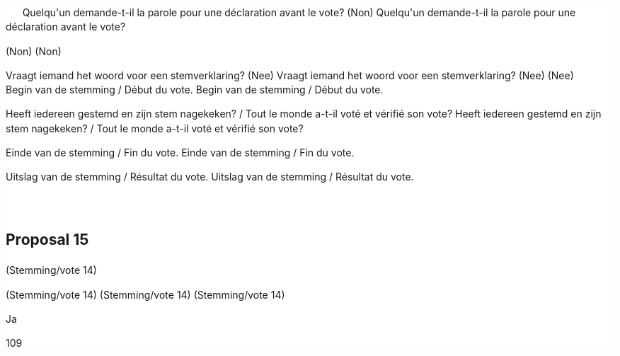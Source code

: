 
 
 
 
Quelqu'un demande-t-il la parole pour une
déclaration avant le vote? (Non)
Quelqu'un demande-t-il la parole pour une
déclaration avant le vote? 
 
(Non)
(Non)


Vraagt iemand het woord voor een
stemverklaring? (Nee)
Vraagt iemand het woord voor een
stemverklaring? (Nee)
 (Nee)
 
 
 
Begin van de
stemming / Début du vote.
Begin van de
stemming / Début du vote.

Heeft iedereen
gestemd en zijn stem nagekeken? / Tout le monde a-t-il voté et vérifié son
vote?
Heeft iedereen
gestemd en zijn stem nagekeken? / Tout le monde a-t-il voté et vérifié son
vote?

Einde van de
stemming / Fin du vote.
Einde van de
stemming / Fin du vote.

Uitslag van de
stemming / Résultat du vote.
Uitslag van de
stemming / Résultat du vote.

 
 
 

## Proposal 15


(Stemming/vote 14)

(Stemming/vote 14)
(Stemming/vote 14)
(Stemming/vote 14)



Ja


109
